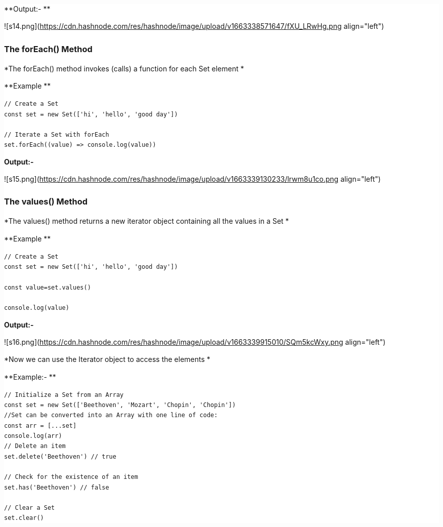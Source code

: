 **Output:-
**

![s14.png](https://cdn.hashnode.com/res/hashnode/image/upload/v1663338571647/fXU_LRwHg.png align="left")

### The forEach() Method

*The forEach() method invokes (calls) a function for each Set element
*

**Example
**

```
// Create a Set
const set = new Set(['hi', 'hello', 'good day'])

// Iterate a Set with forEach
set.forEach((value) => console.log(value))
```

**Output:-**

![s15.png](https://cdn.hashnode.com/res/hashnode/image/upload/v1663339130233/lrwm8u1co.png align="left")


### The values() Method

*The values() method returns a new iterator object containing all the values in a Set
*

**Example
**

```
// Create a Set
const set = new Set(['hi', 'hello', 'good day'])

const value=set.values()

console.log(value)
```

**Output:-**


![s16.png](https://cdn.hashnode.com/res/hashnode/image/upload/v1663339915010/SQm5kcWxy.png align="left")

*Now we can use the Iterator object to access the elements
*

**Example:-
**

```
// Initialize a Set from an Array
const set = new Set(['Beethoven', 'Mozart', 'Chopin', 'Chopin'])
//Set can be converted into an Array with one line of code:
const arr = [...set]
console.log(arr)
// Delete an item
set.delete('Beethoven') // true

// Check for the existence of an item
set.has('Beethoven') // false

// Clear a Set
set.clear()

```